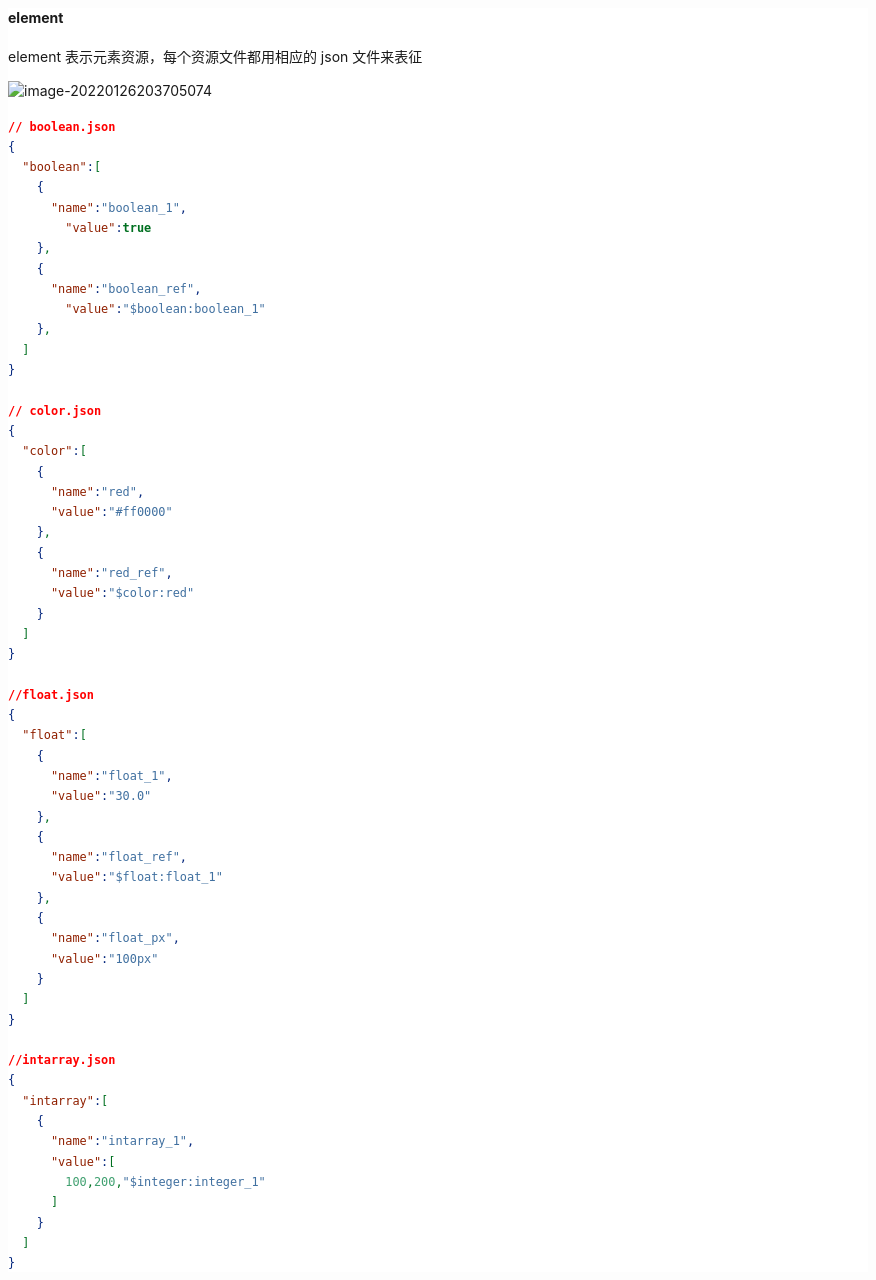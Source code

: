 #### **element**

element 表示元素资源，每个资源文件都用相应的 json 文件来表征

![image-20220126203705074](https://raw.githubusercontent.com/xiaomanwong/static_file/master/images/image-20220126203705074.png)

```json
// boolean.json
{
  "boolean":[
    {
      "name":"boolean_1",
    	"value":true
    },
    {
      "name":"boolean_ref",
    	"value":"$boolean:boolean_1"
    },
  ]
}

// color.json
{
  "color":[
    {
      "name":"red",
      "value":"#ff0000"
    },
    {
      "name":"red_ref",
      "value":"$color:red"
    }
  ]
}

//float.json
{
  "float":[
    {
      "name":"float_1",
      "value":"30.0"
    },
    {
      "name":"float_ref",
      "value":"$float:float_1"
    },
    {
      "name":"float_px",
      "value":"100px"
    }
  ]
}

//intarray.json 
{
  "intarray":[
    {
      "name":"intarray_1",
      "value":[
        100,200,"$integer:integer_1"
      ]
    }
  ]
}
```